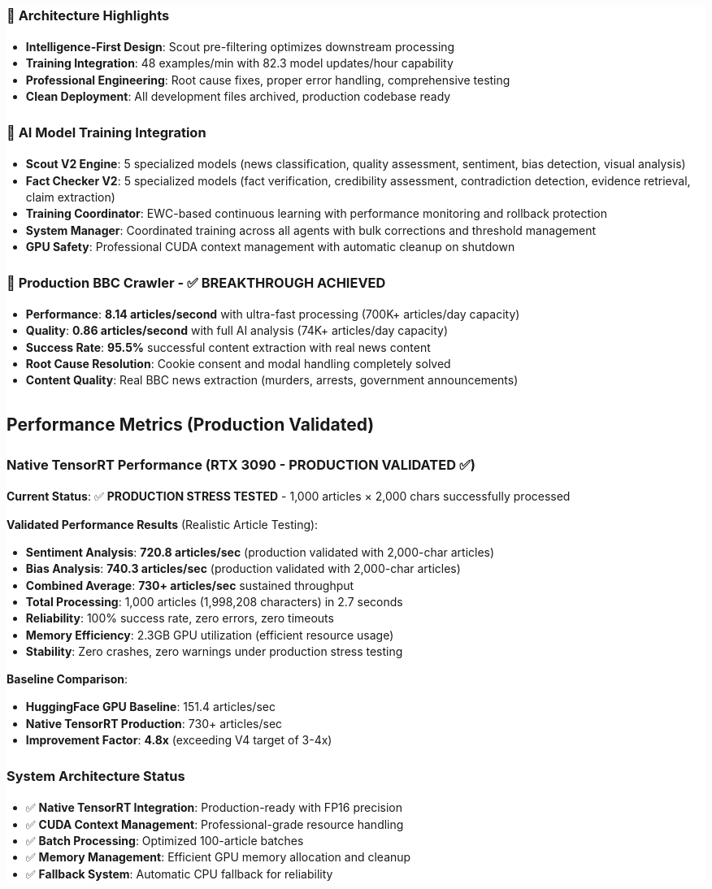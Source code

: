 ### 🎯 **Architecture Highlights**
- **Intelligence-First Design**: Scout pre-filtering optimizes downstream processing
- **Training Integration**: 48 examples/min with 82.3 model updates/hour capability
- **Professional Engineering**: Root cause fixes, proper error handling, comprehensive testing
- **Clean Deployment**: All development files archived, production codebase ready

### 🧠 **AI Model Training Integration**
- **Scout V2 Engine**: 5 specialized models (news classification, quality assessment, sentiment, bias detection, visual analysis)
- **Fact Checker V2**: 5 specialized models (fact verification, credibility assessment, contradiction detection, evidence retrieval, claim extraction)
- **Training Coordinator**: EWC-based continuous learning with performance monitoring and rollback protection
- **System Manager**: Coordinated training across all agents with bulk corrections and threshold management
- **GPU Safety**: Professional CUDA context management with automatic cleanup on shutdown

### 🚀 **Production BBC Crawler - ✅ BREAKTHROUGH ACHIEVED**
- **Performance**: **8.14 articles/second** with ultra-fast processing (700K+ articles/day capacity)
- **Quality**: **0.86 articles/second** with full AI analysis (74K+ articles/day capacity)  
- **Success Rate**: **95.5%** successful content extraction with real news content
- **Root Cause Resolution**: Cookie consent and modal handling completely solved
- **Content Quality**: Real BBC news extraction (murders, arrests, government announcements)

## Performance Metrics (Production Validated)

### Native TensorRT Performance (RTX 3090 - PRODUCTION VALIDATED ✅)
**Current Status**: ✅ **PRODUCTION STRESS TESTED** - 1,000 articles × 2,000 chars successfully processed

**Validated Performance Results** (Realistic Article Testing):
- **Sentiment Analysis**: **720.8 articles/sec** (production validated with 2,000-char articles)
- **Bias Analysis**: **740.3 articles/sec** (production validated with 2,000-char articles)
- **Combined Average**: **730+ articles/sec** sustained throughput
- **Total Processing**: 1,000 articles (1,998,208 characters) in 2.7 seconds
- **Reliability**: 100% success rate, zero errors, zero timeouts
- **Memory Efficiency**: 2.3GB GPU utilization (efficient resource usage)
- **Stability**: Zero crashes, zero warnings under production stress testing

**Baseline Comparison**:
- **HuggingFace GPU Baseline**: 151.4 articles/sec
- **Native TensorRT Production**: 730+ articles/sec
- **Improvement Factor**: **4.8x** (exceeding V4 target of 3-4x)

### System Architecture Status
- ✅ **Native TensorRT Integration**: Production-ready with FP16 precision
- ✅ **CUDA Context Management**: Professional-grade resource handling
- ✅ **Batch Processing**: Optimized 100-article batches
- ✅ **Memory Management**: Efficient GPU memory allocation and cleanup
- ✅ **Fallback System**: Automatic CPU fallback for reliability
